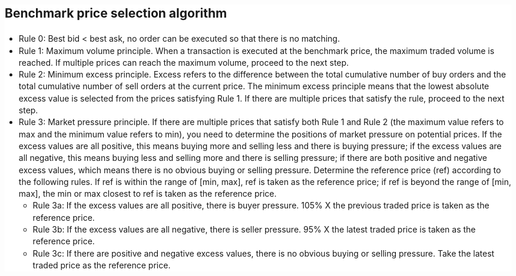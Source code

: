 ## Benchmark price selection algorithm
* Rule 0: Best bid < best ask, no order can be executed so that there is no matching.
* Rule 1: Maximum volume principle. When a transaction is executed at the benchmark price, the maximum traded volume is reached. If multiple prices can reach the maximum volume, proceed to the next step.
* Rule 2: Minimum excess principle. Excess refers to the difference between the total cumulative number of buy orders and the total cumulative number of sell orders at the current price. The minimum excess principle means that the lowest absolute excess value is selected from the prices satisfying Rule 1. If there are multiple prices that satisfy the rule, proceed to the next step.
* Rule 3: Market pressure principle. If there are multiple prices that satisfy both Rule 1 and Rule 2 (the maximum value refers to max and the minimum value refers to min), you need to determine the positions of market pressure on potential prices. If the excess values are all positive, this means buying more and selling less and there is buying pressure; if the excess values are all negative, this means buying less and selling more and there is selling pressure; if there are both positive and negative excess values, which means there is no obvious buying or selling pressure. Determine the reference price (ref) according to the following rules. If ref is within the range of [min, max], ref is taken as the reference price; if ref is beyond the range of [min, max], the min or max closest to ref is taken as the reference price.
  - Rule 3a: If the excess values are all positive, there is buyer pressure. 105% X the previous traded price is taken as the reference price.
  - Rule 3b: If the excess values are all negative, there is seller pressure. 95% X the latest traded price is taken as the reference price.
  - Rule 3c: If there are positive and negative excess values, there is no obvious buying or selling pressure. Take the latest traded price as the reference price.
